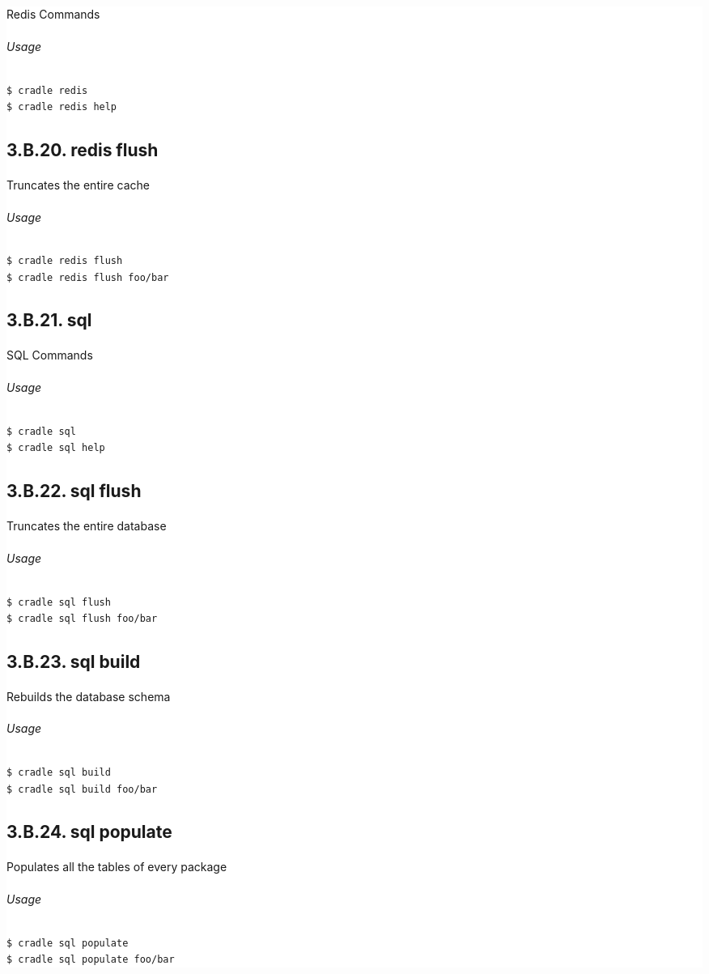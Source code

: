 Redis Commands

###### Usage
```bash
$ cradle redis
$ cradle redis help
```

<a name="redis-flush"></a>
## 3.B.20. redis flush

Truncates the entire cache

###### Usage
```bash
$ cradle redis flush
$ cradle redis flush foo/bar
```

<a name="sql"></a>
## 3.B.21. sql

SQL Commands

###### Usage
```bash
$ cradle sql
$ cradle sql help
```

<a name="sql-flush"></a>
## 3.B.22. sql flush

Truncates the entire database

###### Usage
```bash
$ cradle sql flush
$ cradle sql flush foo/bar
```

<a name="sql-build"></a>
## 3.B.23. sql build

Rebuilds the database schema

###### Usage
```bash
$ cradle sql build
$ cradle sql build foo/bar
```

<a name="sql-populate"></a>
## 3.B.24. sql populate

Populates all the tables of every package

###### Usage
```bash
$ cradle sql populate
$ cradle sql populate foo/bar
```
